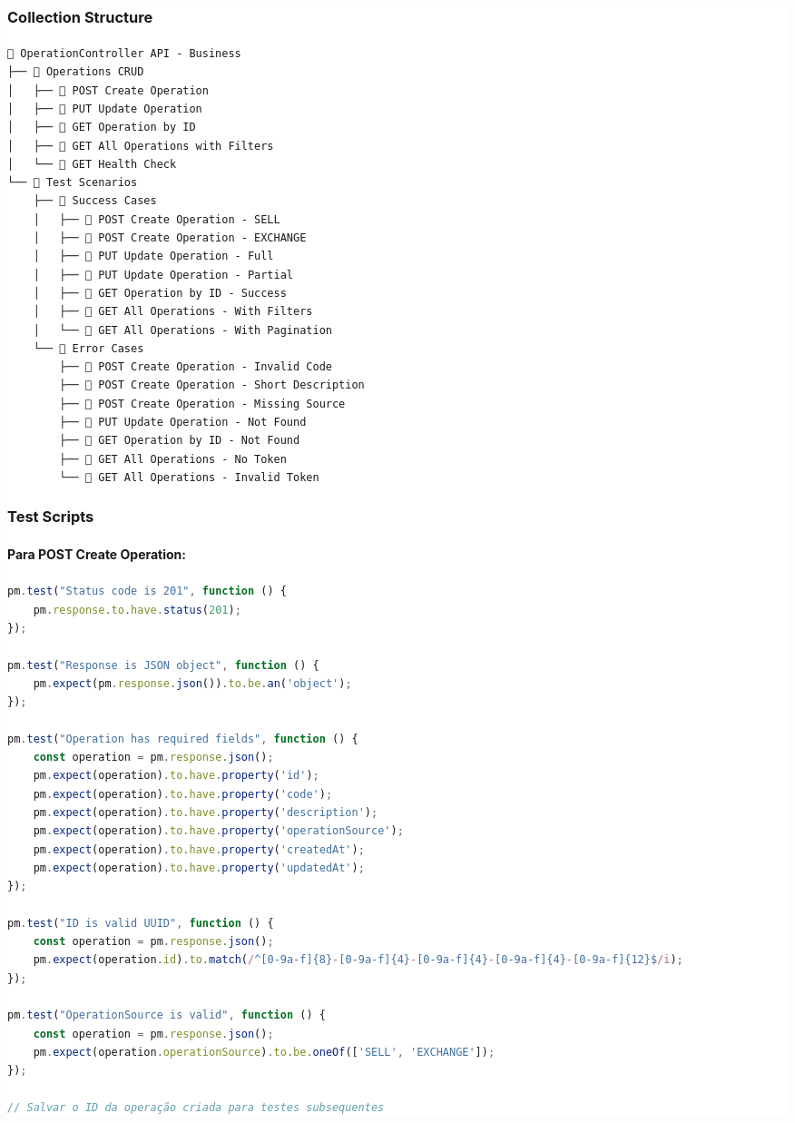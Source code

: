 ### Collection Structure

```
📁 OperationController API - Business
├── 📁 Operations CRUD
│   ├── 📄 POST Create Operation
│   ├── 📄 PUT Update Operation
│   ├── 📄 GET Operation by ID
│   ├── 📄 GET All Operations with Filters
│   └── 📄 GET Health Check
└── 📁 Test Scenarios
    ├── 📁 Success Cases
    │   ├── 📄 POST Create Operation - SELL
    │   ├── 📄 POST Create Operation - EXCHANGE
    │   ├── 📄 PUT Update Operation - Full
    │   ├── 📄 PUT Update Operation - Partial
    │   ├── 📄 GET Operation by ID - Success
    │   ├── 📄 GET All Operations - With Filters
    │   └── 📄 GET All Operations - With Pagination
    └── 📁 Error Cases
        ├── 📄 POST Create Operation - Invalid Code
        ├── 📄 POST Create Operation - Short Description
        ├── 📄 POST Create Operation - Missing Source
        ├── 📄 PUT Update Operation - Not Found
        ├── 📄 GET Operation by ID - Not Found
        ├── 📄 GET All Operations - No Token
        └── 📄 GET All Operations - Invalid Token
```

### Test Scripts

#### Para POST Create Operation:

```javascript
pm.test("Status code is 201", function () {
    pm.response.to.have.status(201);
});

pm.test("Response is JSON object", function () {
    pm.expect(pm.response.json()).to.be.an('object');
});

pm.test("Operation has required fields", function () {
    const operation = pm.response.json();
    pm.expect(operation).to.have.property('id');
    pm.expect(operation).to.have.property('code');
    pm.expect(operation).to.have.property('description');
    pm.expect(operation).to.have.property('operationSource');
    pm.expect(operation).to.have.property('createdAt');
    pm.expect(operation).to.have.property('updatedAt');
});

pm.test("ID is valid UUID", function () {
    const operation = pm.response.json();
    pm.expect(operation.id).to.match(/^[0-9a-f]{8}-[0-9a-f]{4}-[0-9a-f]{4}-[0-9a-f]{4}-[0-9a-f]{12}$/i);
});

pm.test("OperationSource is valid", function () {
    const operation = pm.response.json();
    pm.expect(operation.operationSource).to.be.oneOf(['SELL', 'EXCHANGE']);
});

// Salvar o ID da operação criada para testes subsequentes
```